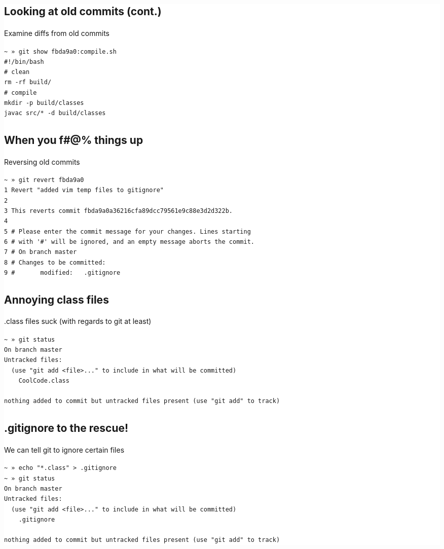 

## Looking at old commits (cont.)

Examine diffs from old commits
```
~ » git show fbda9a0:compile.sh
#!/bin/bash
# clean
rm -rf build/
# compile
mkdir -p build/classes
javac src/* -d build/classes
```


## When you f#@% things up

Reversing old commits
```
~ » git revert fbda9a0
1 Revert "added vim temp files to gitignore"
2 
3 This reverts commit fbda9a0a36216cfa89dcc79561e9c88e3d2d322b.
4 
5 # Please enter the commit message for your changes. Lines starting
6 # with '#' will be ignored, and an empty message aborts the commit.
7 # On branch master
8 # Changes to be committed:
9 #       modified:   .gitignore
```



## Annoying class files

.class files suck (with regards to git at least)
```
~ » git status
On branch master
Untracked files:
  (use "git add <file>..." to include in what will be committed)
	CoolCode.class

nothing added to commit but untracked files present (use "git add" to track)
```



## .gitignore to the rescue!

We can tell git to ignore certain files
```
~ » echo "*.class" > .gitignore
~ » git status
On branch master
Untracked files:
  (use "git add <file>..." to include in what will be committed)
	.gitignore

nothing added to commit but untracked files present (use "git add" to track)
```
